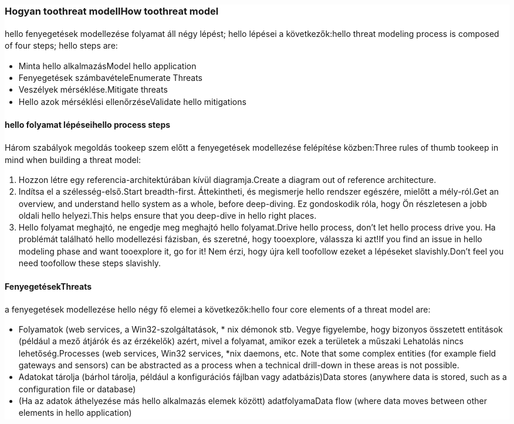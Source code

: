 ### <a name="how-toothreat-model"></a><span data-ttu-id="340ac-137">Hogyan toothreat modell</span><span class="sxs-lookup"><span data-stu-id="340ac-137">How toothreat model</span></span>
<span data-ttu-id="340ac-138">hello fenyegetések modellezése folyamat áll négy lépést; hello lépései a következők:</span><span class="sxs-lookup"><span data-stu-id="340ac-138">hello threat modeling process is composed of four steps; hello steps are:</span></span>

* <span data-ttu-id="340ac-139">Minta hello alkalmazás</span><span class="sxs-lookup"><span data-stu-id="340ac-139">Model hello application</span></span>
* <span data-ttu-id="340ac-140">Fenyegetések számbavétele</span><span class="sxs-lookup"><span data-stu-id="340ac-140">Enumerate Threats</span></span>
* <span data-ttu-id="340ac-141">Veszélyek mérséklése.</span><span class="sxs-lookup"><span data-stu-id="340ac-141">Mitigate threats</span></span>
* <span data-ttu-id="340ac-142">Hello azok mérséklési ellenőrzése</span><span class="sxs-lookup"><span data-stu-id="340ac-142">Validate hello mitigations</span></span>

#### <a name="hello-process-steps"></a><span data-ttu-id="340ac-143">hello folyamat lépései</span><span class="sxs-lookup"><span data-stu-id="340ac-143">hello process steps</span></span>
<span data-ttu-id="340ac-144">Három szabályok megoldás tookeep szem előtt a fenyegetések modellezése felépítése közben:</span><span class="sxs-lookup"><span data-stu-id="340ac-144">Three rules of thumb tookeep in mind when building a threat model:</span></span>

1. <span data-ttu-id="340ac-145">Hozzon létre egy referencia-architektúrában kívül diagramja.</span><span class="sxs-lookup"><span data-stu-id="340ac-145">Create a diagram out of reference architecture.</span></span> 
2. <span data-ttu-id="340ac-146">Indítsa el a szélesség-első.</span><span class="sxs-lookup"><span data-stu-id="340ac-146">Start breadth-first.</span></span> <span data-ttu-id="340ac-147">Áttekintheti, és megismerje hello rendszer egészére, mielőtt a mély-ról.</span><span class="sxs-lookup"><span data-stu-id="340ac-147">Get an overview, and understand hello system as a whole, before deep-diving.</span></span>  <span data-ttu-id="340ac-148">Ez gondoskodik róla, hogy Ön részletesen a jobb oldali hello helyezi.</span><span class="sxs-lookup"><span data-stu-id="340ac-148">This helps ensure that you deep-dive in hello right places.</span></span>
3. <span data-ttu-id="340ac-149">Hello folyamat meghajtó, ne engedje meg meghajtó hello folyamat.</span><span class="sxs-lookup"><span data-stu-id="340ac-149">Drive hello process, don’t let hello process drive you.</span></span> <span data-ttu-id="340ac-150">Ha problémát található hello modellezési fázisban, és szeretné, hogy tooexplore, válassza ki azt!</span><span class="sxs-lookup"><span data-stu-id="340ac-150">If you find an issue in hello modeling phase and want tooexplore it, go for it!</span></span>  <span data-ttu-id="340ac-151">Nem érzi, hogy újra kell toofollow ezeket a lépéseket slavishly.</span><span class="sxs-lookup"><span data-stu-id="340ac-151">Don’t feel you need toofollow these steps slavishly.</span></span>  

#### <a name="threats"></a><span data-ttu-id="340ac-152">Fenyegetések</span><span class="sxs-lookup"><span data-stu-id="340ac-152">Threats</span></span>
<span data-ttu-id="340ac-153">a fenyegetések modellezése hello négy fő elemei a következők:</span><span class="sxs-lookup"><span data-stu-id="340ac-153">hello four core elements of a threat model are:</span></span>

* <span data-ttu-id="340ac-154">Folyamatok (web services, a Win32-szolgáltatások, * nix démonok stb. Vegye figyelembe, hogy bizonyos összetett entitások (például a mező átjárók és az érzékelők) azért, mivel a folyamat, amikor ezek a területek a műszaki Lehatolás nincs lehetőség.</span><span class="sxs-lookup"><span data-stu-id="340ac-154">Processes (web services, Win32 services, *nix daemons, etc. Note that some complex entities (for example field gateways and sensors) can be abstracted as a process when a technical drill-down in these areas is not possible.</span></span>
* <span data-ttu-id="340ac-155">Adatokat tárolja (bárhol tárolja, például a konfigurációs fájlban vagy adatbázis)</span><span class="sxs-lookup"><span data-stu-id="340ac-155">Data stores (anywhere data is stored, such as a configuration file or database)</span></span>
* <span data-ttu-id="340ac-156">(Ha az adatok áthelyezése más hello alkalmazás elemek között) adatfolyama</span><span class="sxs-lookup"><span data-stu-id="340ac-156">Data flow (where data moves between other elements in hello application)</span></span>